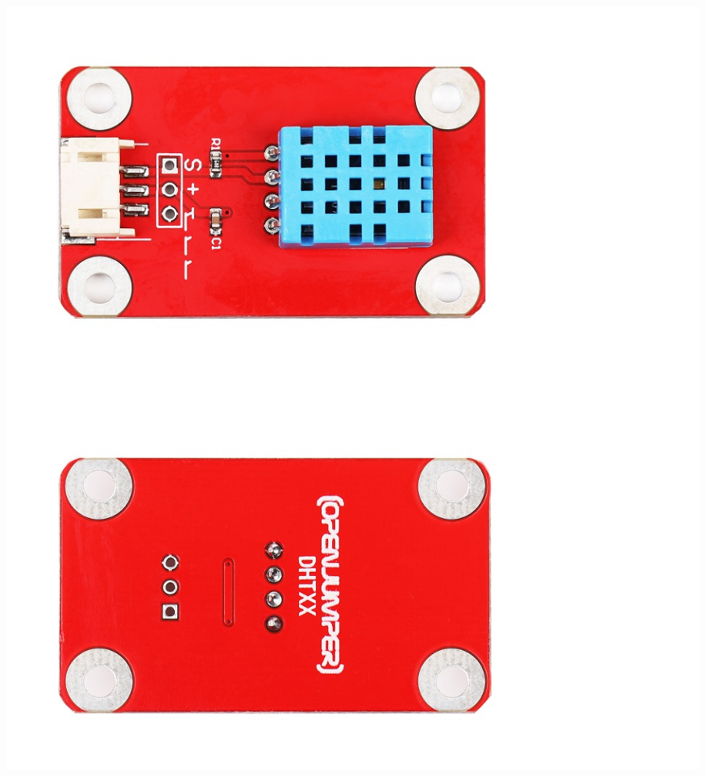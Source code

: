   <td align="center"><img src="../img/OJFF32/04.jpg" width=78% /></td>
  <td align="center"><img src="../img/OJFF32/05.jpg" width=75% /></td>